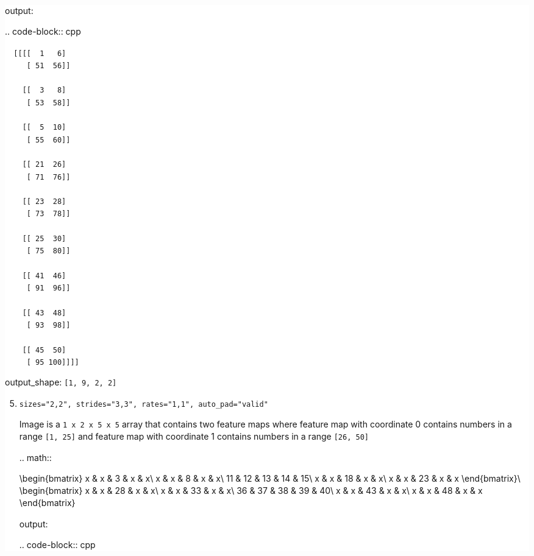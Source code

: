    output:
   
   .. code-block:: cpp
             
      [[[[  1   6]
         [ 51  56]]
             
        [[  3   8]
         [ 53  58]]
             
        [[  5  10]
         [ 55  60]]
             
        [[ 21  26]
         [ 71  76]]
             
        [[ 23  28]
         [ 73  78]]
             
        [[ 25  30]
         [ 75  80]]
             
        [[ 41  46]
         [ 91  96]]
             
        [[ 43  48]
         [ 93  98]]
             
        [[ 45  50]
         [ 95 100]]]]
   
   output_shape: ``[1, 9, 2, 2]``

5. ``sizes="2,2", strides="3,3", rates="1,1", auto_pad="valid"``
   
   Image is a ``1 x 2 x 5 x 5`` array that contains two feature maps where feature map with coordinate 0 contains numbers in a range ``[1, 25]`` and feature map with coordinate 1 contains numbers in a range ``[26, 50]``
   
   .. math::
       
      \begin{bmatrix}
          x & x & 3 & x & x\\
          x & x & 8 & x & x\\
          11 & 12 & 13 & 14 & 15\\
          x & x & 18 & x & x\\
          x & x & 23 & x & x
      \end{bmatrix}\\
      \begin{bmatrix}
          x & x & 28 & x & x\\
          x & x & 33 & x & x\\
          36 & 37 & 38 & 39 & 40\\
          x & x & 43 & x & x\\
          x & x & 48 & x & x
      \end{bmatrix}
   
   output:
   
   .. code-block:: cpp
       